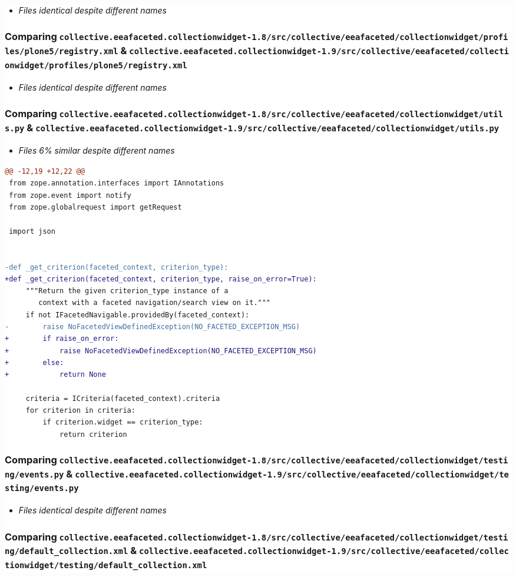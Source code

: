  * *Files identical despite different names*

### Comparing `collective.eeafaceted.collectionwidget-1.8/src/collective/eeafaceted/collectionwidget/profiles/plone5/registry.xml` & `collective.eeafaceted.collectionwidget-1.9/src/collective/eeafaceted/collectionwidget/profiles/plone5/registry.xml`

 * *Files identical despite different names*

### Comparing `collective.eeafaceted.collectionwidget-1.8/src/collective/eeafaceted/collectionwidget/utils.py` & `collective.eeafaceted.collectionwidget-1.9/src/collective/eeafaceted/collectionwidget/utils.py`

 * *Files 6% similar despite different names*

```diff
@@ -12,19 +12,22 @@
 from zope.annotation.interfaces import IAnnotations
 from zope.event import notify
 from zope.globalrequest import getRequest
 
 import json
 
 
-def _get_criterion(faceted_context, criterion_type):
+def _get_criterion(faceted_context, criterion_type, raise_on_error=True):
     """Return the given criterion_type instance of a
        context with a faceted navigation/search view on it."""
     if not IFacetedNavigable.providedBy(faceted_context):
-        raise NoFacetedViewDefinedException(NO_FACETED_EXCEPTION_MSG)
+        if raise_on_error:
+            raise NoFacetedViewDefinedException(NO_FACETED_EXCEPTION_MSG)
+        else:
+            return None
 
     criteria = ICriteria(faceted_context).criteria
     for criterion in criteria:
         if criterion.widget == criterion_type:
             return criterion
```

### Comparing `collective.eeafaceted.collectionwidget-1.8/src/collective/eeafaceted/collectionwidget/testing/events.py` & `collective.eeafaceted.collectionwidget-1.9/src/collective/eeafaceted/collectionwidget/testing/events.py`

 * *Files identical despite different names*

### Comparing `collective.eeafaceted.collectionwidget-1.8/src/collective/eeafaceted/collectionwidget/testing/default_collection.xml` & `collective.eeafaceted.collectionwidget-1.9/src/collective/eeafaceted/collectionwidget/testing/default_collection.xml`
